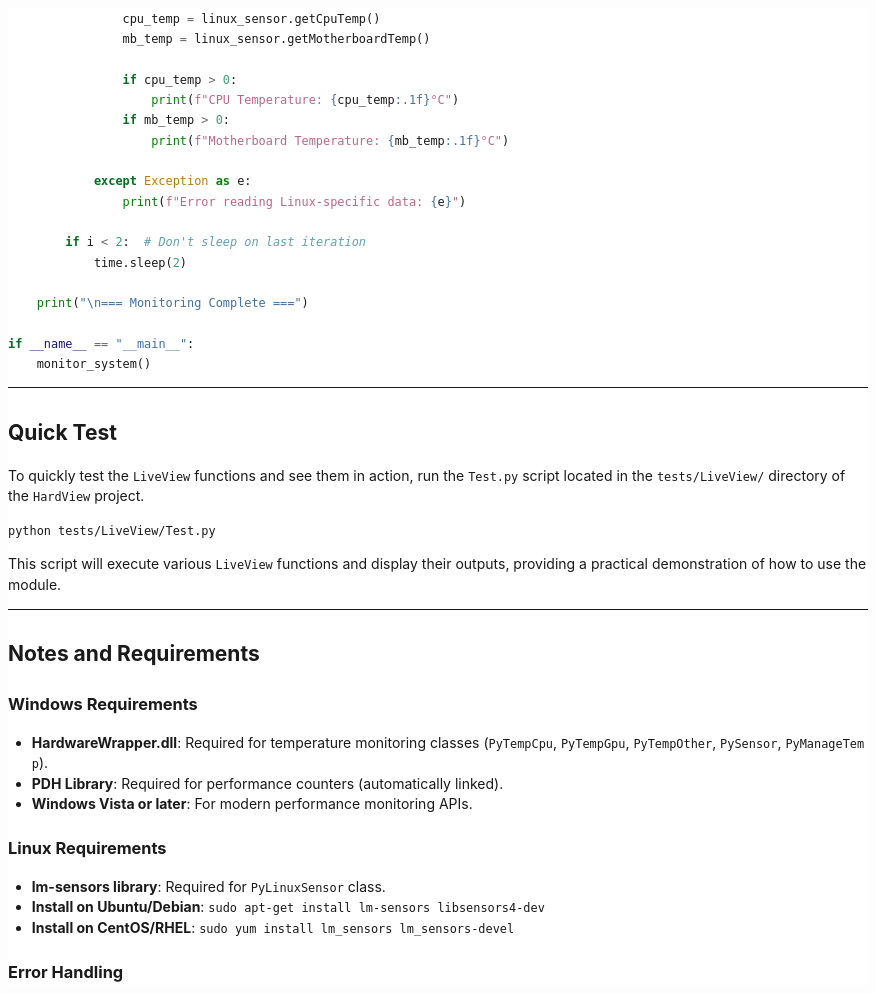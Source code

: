 ```python
                cpu_temp = linux_sensor.getCpuTemp()
                mb_temp = linux_sensor.getMotherboardTemp()
                
                if cpu_temp > 0:
                    print(f"CPU Temperature: {cpu_temp:.1f}°C")
                if mb_temp > 0:
                    print(f"Motherboard Temperature: {mb_temp:.1f}°C")
                    
            except Exception as e:
                print(f"Error reading Linux-specific data: {e}")
        
        if i < 2:  # Don't sleep on last iteration
            time.sleep(2)
    
    print("\n=== Monitoring Complete ===")

if __name__ == "__main__":
    monitor_system()
```

---

## Quick Test

To quickly test the `LiveView` functions and see them in action, run the `Test.py` script located in the `tests/LiveView/` directory of the `HardView` project.

```bash
python tests/LiveView/Test.py
```

This script will execute various `LiveView` functions and display their outputs, providing a practical demonstration of how to use the module.

---

## Notes and Requirements

### Windows Requirements

- **HardwareWrapper.dll**: Required for temperature monitoring classes (`PyTempCpu`, `PyTempGpu`, `PyTempOther`, `PySensor`, `PyManageTemp`).
- **PDH Library**: Required for performance counters (automatically linked).
- **Windows Vista or later**: For modern performance monitoring APIs.

### Linux Requirements

- **lm-sensors library**: Required for `PyLinuxSensor` class.
- **Install on Ubuntu/Debian**: `sudo apt-get install lm-sensors libsensors4-dev`
- **Install on CentOS/RHEL**: `sudo yum install lm_sensors lm_sensors-devel`

### Error Handling

